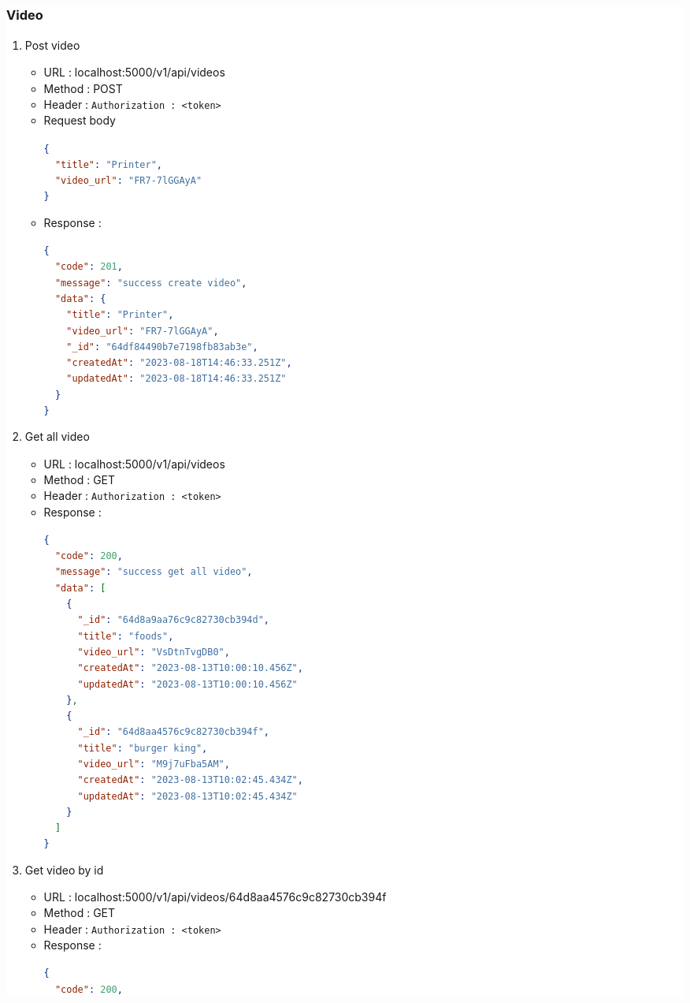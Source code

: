 ### Video

1.  Post video

    - URL : localhost:5000/v1/api/videos
    - Method : POST
    - Header : `Authorization : <token>`
    - Request body
      ```json
      {
        "title": "Printer",
        "video_url": "FR7-7lGGAyA"
      }
      ```
    - Response :
      ```json
      {
        "code": 201,
        "message": "success create video",
        "data": {
          "title": "Printer",
          "video_url": "FR7-7lGGAyA",
          "_id": "64df84490b7e7198fb83ab3e",
          "createdAt": "2023-08-18T14:46:33.251Z",
          "updatedAt": "2023-08-18T14:46:33.251Z"
        }
      }
      ```

2.  Get all video
    - URL : localhost:5000/v1/api/videos
    - Method : GET
    - Header : `Authorization : <token>`
    - Response :
      ```json
      {
        "code": 200,
        "message": "success get all video",
        "data": [
          {
            "_id": "64d8a9aa76c9c82730cb394d",
            "title": "foods",
            "video_url": "VsDtnTvgDB0",
            "createdAt": "2023-08-13T10:00:10.456Z",
            "updatedAt": "2023-08-13T10:00:10.456Z"
          },
          {
            "_id": "64d8aa4576c9c82730cb394f",
            "title": "burger king",
            "video_url": "M9j7uFba5AM",
            "createdAt": "2023-08-13T10:02:45.434Z",
            "updatedAt": "2023-08-13T10:02:45.434Z"
          }
        ]
      }
      ```
3.  Get video by id
    - URL : localhost:5000/v1/api/videos/64d8aa4576c9c82730cb394f
    - Method : GET
    - Header : `Authorization : <token>`
    - Response :
      ```json
      {
        "code": 200,